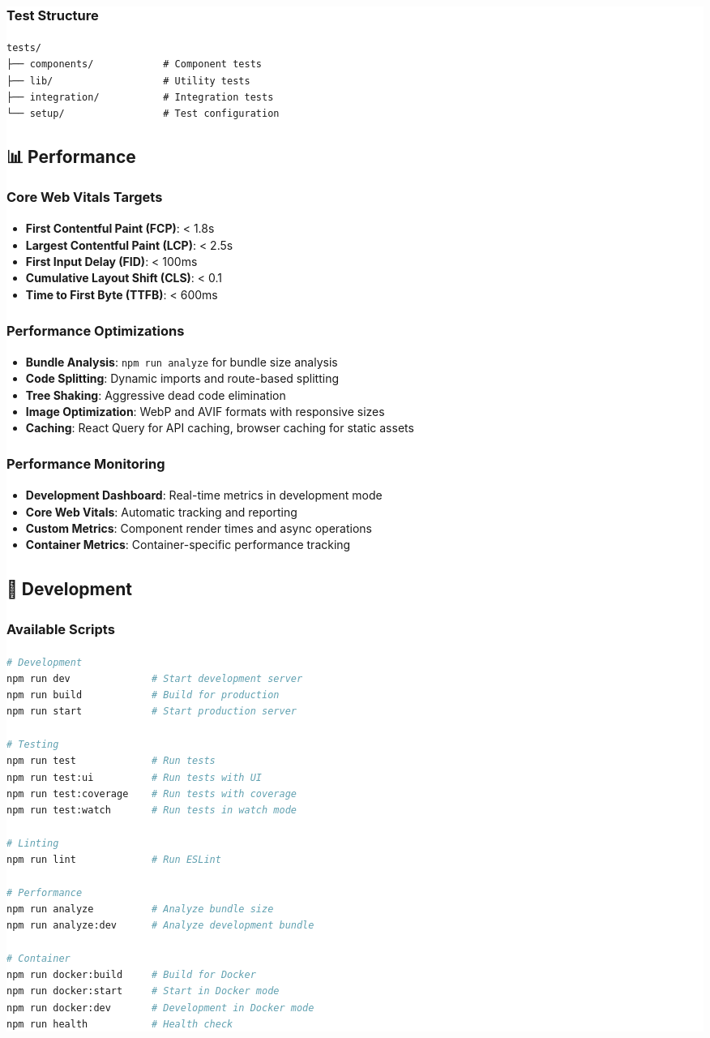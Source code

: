 ### Test Structure
```
tests/
├── components/            # Component tests
├── lib/                   # Utility tests
├── integration/           # Integration tests
└── setup/                 # Test configuration
```

## 📊 Performance

### Core Web Vitals Targets
- **First Contentful Paint (FCP)**: < 1.8s
- **Largest Contentful Paint (LCP)**: < 2.5s
- **First Input Delay (FID)**: < 100ms
- **Cumulative Layout Shift (CLS)**: < 0.1
- **Time to First Byte (TTFB)**: < 600ms

### Performance Optimizations
- **Bundle Analysis**: `npm run analyze` for bundle size analysis
- **Code Splitting**: Dynamic imports and route-based splitting
- **Tree Shaking**: Aggressive dead code elimination
- **Image Optimization**: WebP and AVIF formats with responsive sizes
- **Caching**: React Query for API caching, browser caching for static assets

### Performance Monitoring
- **Development Dashboard**: Real-time metrics in development mode
- **Core Web Vitals**: Automatic tracking and reporting
- **Custom Metrics**: Component render times and async operations
- **Container Metrics**: Container-specific performance tracking

## 🔧 Development

### Available Scripts
```bash
# Development
npm run dev              # Start development server
npm run build            # Build for production
npm run start            # Start production server

# Testing
npm run test             # Run tests
npm run test:ui          # Run tests with UI
npm run test:coverage    # Run tests with coverage
npm run test:watch       # Run tests in watch mode

# Linting
npm run lint             # Run ESLint

# Performance
npm run analyze          # Analyze bundle size
npm run analyze:dev      # Analyze development bundle

# Container
npm run docker:build     # Build for Docker
npm run docker:start     # Start in Docker mode
npm run docker:dev       # Development in Docker mode
npm run health           # Health check
```
